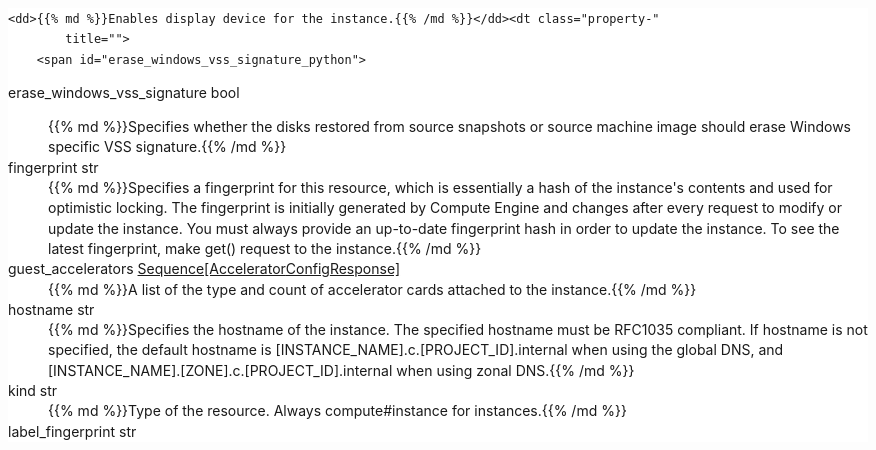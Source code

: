     <dd>{{% md %}}Enables display device for the instance.{{% /md %}}</dd><dt class="property-"
            title="">
        <span id="erase_windows_vss_signature_python">
<a href="#erase_windows_vss_signature_python" style="color: inherit; text-decoration: inherit;">erase_<wbr>windows_<wbr>vss_<wbr>signature</a>
</span>
        <span class="property-indicator"></span>
        <span class="property-type">bool</span>
    </dt>
    <dd>{{% md %}}Specifies whether the disks restored from source snapshots or source machine image should erase Windows specific VSS signature.{{% /md %}}</dd><dt class="property-"
            title="">
        <span id="fingerprint_python">
<a href="#fingerprint_python" style="color: inherit; text-decoration: inherit;">fingerprint</a>
</span>
        <span class="property-indicator"></span>
        <span class="property-type">str</span>
    </dt>
    <dd>{{% md %}}Specifies a fingerprint for this resource, which is essentially a hash of the instance's contents and used for optimistic locking. The fingerprint is initially generated by Compute Engine and changes after every request to modify or update the instance. You must always provide an up-to-date fingerprint hash in order to update the instance. To see the latest fingerprint, make get() request to the instance.{{% /md %}}</dd><dt class="property-"
            title="">
        <span id="guest_accelerators_python">
<a href="#guest_accelerators_python" style="color: inherit; text-decoration: inherit;">guest_<wbr>accelerators</a>
</span>
        <span class="property-indicator"></span>
        <span class="property-type"><a href="#acceleratorconfigresponse">Sequence[Accelerator<wbr>Config<wbr>Response]</a></span>
    </dt>
    <dd>{{% md %}}A list of the type and count of accelerator cards attached to the instance.{{% /md %}}</dd><dt class="property-"
            title="">
        <span id="hostname_python">
<a href="#hostname_python" style="color: inherit; text-decoration: inherit;">hostname</a>
</span>
        <span class="property-indicator"></span>
        <span class="property-type">str</span>
    </dt>
    <dd>{{% md %}}Specifies the hostname of the instance. The specified hostname must be RFC1035 compliant. If hostname is not specified, the default hostname is [INSTANCE_NAME].c.[PROJECT_ID].internal when using the global DNS, and [INSTANCE_NAME].[ZONE].c.[PROJECT_ID].internal when using zonal DNS.{{% /md %}}</dd><dt class="property-"
            title="">
        <span id="kind_python">
<a href="#kind_python" style="color: inherit; text-decoration: inherit;">kind</a>
</span>
        <span class="property-indicator"></span>
        <span class="property-type">str</span>
    </dt>
    <dd>{{% md %}}Type of the resource. Always compute#instance for instances.{{% /md %}}</dd><dt class="property-"
            title="">
        <span id="label_fingerprint_python">
<a href="#label_fingerprint_python" style="color: inherit; text-decoration: inherit;">label_<wbr>fingerprint</a>
</span>
        <span class="property-indicator"></span>
        <span class="property-type">str</span>
    </dt>